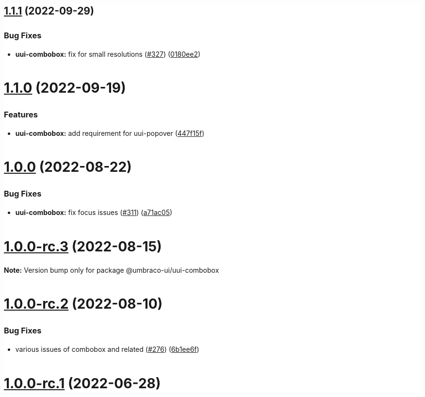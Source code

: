 ## [1.1.1](https://github.com/umbraco/Umbraco.UI/compare/@umbraco-ui/uui-combobox@1.1.0...@umbraco-ui/uui-combobox@1.1.1) (2022-09-29)

### Bug Fixes

- **uui-combobox:** fix for small resolutions ([#327](https://github.com/umbraco/Umbraco.UI/issues/327)) ([0180ee2](https://github.com/umbraco/Umbraco.UI/commit/0180ee21e405e8609465a74dd2cdb2847696379f))

# [1.1.0](https://github.com/umbraco/Umbraco.UI/compare/@umbraco-ui/uui-combobox@1.0.0...@umbraco-ui/uui-combobox@1.1.0) (2022-09-19)

### Features

- **uui-combobox:** add requirement for uui-popover ([447f15f](https://github.com/umbraco/Umbraco.UI/commit/447f15ffde2c7e2bebaaab74024ea6769093a9ca))

# [1.0.0](https://github.com/umbraco/Umbraco.UI/compare/@umbraco-ui/uui-combobox@1.0.0-rc.3...@umbraco-ui/uui-combobox@1.0.0) (2022-08-22)

### Bug Fixes

- **uui-combobox:** fix focus issues ([#311](https://github.com/umbraco/Umbraco.UI/issues/311)) ([a71ac05](https://github.com/umbraco/Umbraco.UI/commit/a71ac0514ee44b57a63626abff3e8d8b6ff4b47b))

# [1.0.0-rc.3](https://github.com/umbraco/Umbraco.UI/compare/@umbraco-ui/uui-combobox@1.0.0-rc.2...@umbraco-ui/uui-combobox@1.0.0-rc.3) (2022-08-15)

**Note:** Version bump only for package @umbraco-ui/uui-combobox

# [1.0.0-rc.2](https://github.com/umbraco/Umbraco.UI/compare/@umbraco-ui/uui-combobox@1.0.0-rc.1...@umbraco-ui/uui-combobox@1.0.0-rc.2) (2022-08-10)

### Bug Fixes

- various issues of combobox and related ([#276](https://github.com/umbraco/Umbraco.UI/issues/276)) ([6b1ee6f](https://github.com/umbraco/Umbraco.UI/commit/6b1ee6f7dbf41b6a7ce7a2b0d698f3a836aa0450))

# [1.0.0-rc.1](https://github.com/umbraco/Umbraco.UI/compare/@umbraco-ui/uui-combobox@1.0.0-rc.0...@umbraco-ui/uui-combobox@1.0.0-rc.1) (2022-06-28)

